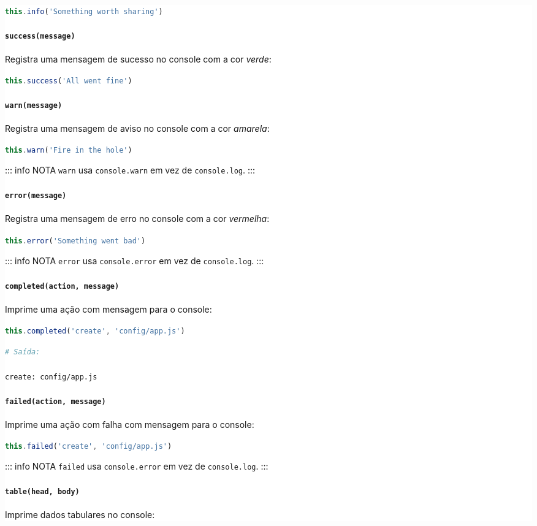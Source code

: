 ```js
this.info('Something worth sharing')
```

#### `success(message)`
Registra uma mensagem de sucesso no console com a cor *verde*:

```js
this.success('All went fine')
```

#### `warn(message)`
Registra uma mensagem de aviso no console com a cor *amarela*:

```js
this.warn('Fire in the hole')
```

::: info NOTA
`warn` usa `console.warn` em vez de `console.log`.
:::

#### `error(message)`
Registra uma mensagem de erro no console com a cor *vermelha*:

```js
this.error('Something went bad')
```

::: info NOTA
`error` usa `console.error` em vez de `console.log`.
:::

#### `completed(action, message)`
Imprime uma ação com mensagem para o console:

```js
this.completed('create', 'config/app.js')
```

```bash
# Saída:

create: config/app.js
```

#### `failed(action, message)`
Imprime uma ação com falha com mensagem para o console:

```js
this.failed('create', 'config/app.js')
```


::: info NOTA
`failed` usa `console.error` em vez de `console.log`.
:::

#### `table(head, body)`
Imprime dados tabulares no console:

